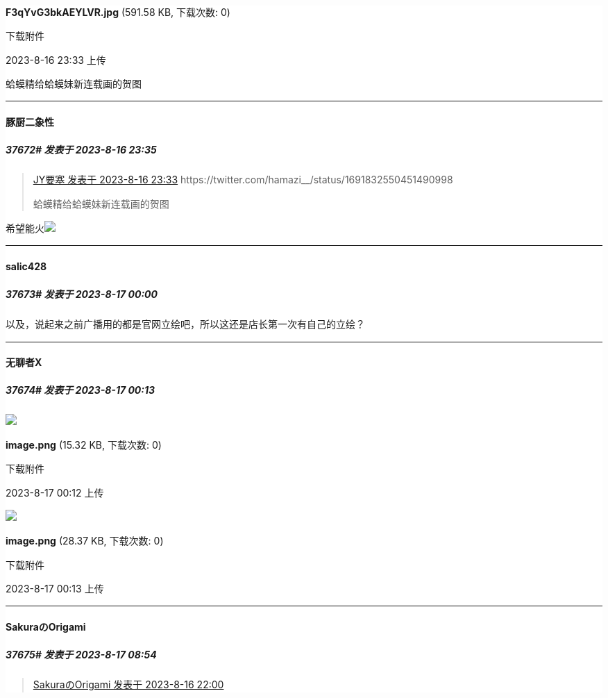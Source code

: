 <strong>F3qYvG3bkAEYLVR.jpg</strong> (591.58 KB, 下载次数: 0)

下载附件

2023-8-16 23:33 上传

蛤蟆精给蛤蟆妹新连载画的贺图

*****

####  豚厨二象性  
##### 37672#       发表于 2023-8-16 23:35

<blockquote><a href="httphttps://bbs.saraba1st.com/2b/forum.php?mod=redirect&amp;goto=findpost&amp;pid=62054187&amp;ptid=2043123" target="_blank">JY要塞 发表于 2023-8-16 23:33</a>
https://twitter.com/hamazi__/status/1691832550451490998

蛤蟆精给蛤蟆妹新连载画的贺图</blockquote>
希望能火<img src="https://static.saraba1st.com/image/smiley/face2017/075.png" referrerpolicy="no-referrer">


*****

####  salic428  
##### 37673#       发表于 2023-8-17 00:00

以及，说起来之前广播用的都是官网立绘吧，所以这还是店长第一次有自己的立绘？


*****

####  无聊者X  
##### 37674#       发表于 2023-8-17 00:13

<img src="https://img.saraba1st.com/forum/202308/17/001256mmm9m5c5ecqemdmy.png" referrerpolicy="no-referrer">

<strong>image.png</strong> (15.32 KB, 下载次数: 0)

下载附件

2023-8-17 00:12 上传

<img src="https://img.saraba1st.com/forum/202308/17/001301m1g5pl0phx02gzl4.png" referrerpolicy="no-referrer">

<strong>image.png</strong> (28.37 KB, 下载次数: 0)

下载附件

2023-8-17 00:13 上传


*****

####  SakuraのOrigami  
##### 37675#       发表于 2023-8-17 08:54

<blockquote><a href="httphttps://bbs.saraba1st.com/2b/forum.php?mod=redirect&amp;goto=findpost&amp;pid=62053041&amp;ptid=2043123" target="_blank">SakuraのOrigami 发表于 2023-8-16 22:00</a>
